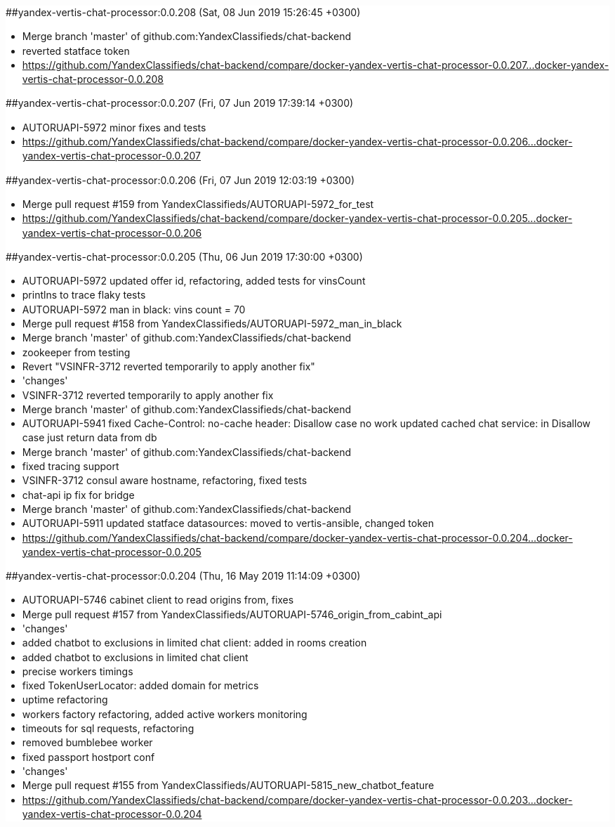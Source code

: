 ##yandex-vertis-chat-processor:0.0.208 (Sat, 08 Jun 2019 15:26:45 +0300)

  * Merge branch 'master' of github.com:YandexClassifieds/chat-backend
  * reverted statface token
  * https://github.com/YandexClassifieds/chat-backend/compare/docker-yandex-vertis-chat-processor-0.0.207...docker-yandex-vertis-chat-processor-0.0.208

##yandex-vertis-chat-processor:0.0.207 (Fri, 07 Jun 2019 17:39:14 +0300)

  * AUTORUAPI-5972 minor fixes and tests
  * https://github.com/YandexClassifieds/chat-backend/compare/docker-yandex-vertis-chat-processor-0.0.206...docker-yandex-vertis-chat-processor-0.0.207

##yandex-vertis-chat-processor:0.0.206 (Fri, 07 Jun 2019 12:03:19 +0300)

  * Merge pull request #159 from YandexClassifieds/AUTORUAPI-5972_for_test
  * https://github.com/YandexClassifieds/chat-backend/compare/docker-yandex-vertis-chat-processor-0.0.205...docker-yandex-vertis-chat-processor-0.0.206

##yandex-vertis-chat-processor:0.0.205 (Thu, 06 Jun 2019 17:30:00 +0300)

  * AUTORUAPI-5972 updated offer id, refactoring, added tests for vinsCount
  * printlns to trace flaky tests
  * AUTORUAPI-5972 man in black: vins count = 70
  * Merge pull request #158 from YandexClassifieds/AUTORUAPI-5972_man_in_black
  * Merge branch 'master' of github.com:YandexClassifieds/chat-backend
  * zookeeper from testing
  * Revert "VSINFR-3712 reverted temporarily to apply another fix"
  * 'changes'
  * VSINFR-3712 reverted temporarily to apply another fix
  * Merge branch 'master' of github.com:YandexClassifieds/chat-backend
  * AUTORUAPI-5941 fixed Cache-Control: no-cache header: Disallow case no work updated cached chat service: in Disallow case just return data from db
  * Merge branch 'master' of github.com:YandexClassifieds/chat-backend
  * fixed tracing support
  * VSINFR-3712 consul aware hostname, refactoring, fixed tests
  * chat-api ip fix for bridge
  * Merge branch 'master' of github.com:YandexClassifieds/chat-backend
  * AUTORUAPI-5911 updated statface datasources: moved to vertis-ansible, changed token
  * https://github.com/YandexClassifieds/chat-backend/compare/docker-yandex-vertis-chat-processor-0.0.204...docker-yandex-vertis-chat-processor-0.0.205

##yandex-vertis-chat-processor:0.0.204 (Thu, 16 May 2019 11:14:09 +0300)

  * AUTORUAPI-5746 cabinet client to read origins from, fixes
  * Merge pull request #157 from YandexClassifieds/AUTORUAPI-5746_origin_from_cabint_api
  * 'changes'
  * added chatbot to exclusions in limited chat client: added in rooms creation
  * added chatbot to exclusions in limited chat client
  * precise workers timings
  * fixed TokenUserLocator: added domain for metrics
  * uptime refactoring
  * workers factory refactoring, added active workers monitoring
  * timeouts for sql requests, refactoring
  * removed bumblebee worker
  * fixed passport hostport conf
  * 'changes'
  * Merge pull request #155 from YandexClassifieds/AUTORUAPI-5815_new_chatbot_feature
  * https://github.com/YandexClassifieds/chat-backend/compare/docker-yandex-vertis-chat-processor-0.0.203...docker-yandex-vertis-chat-processor-0.0.204
